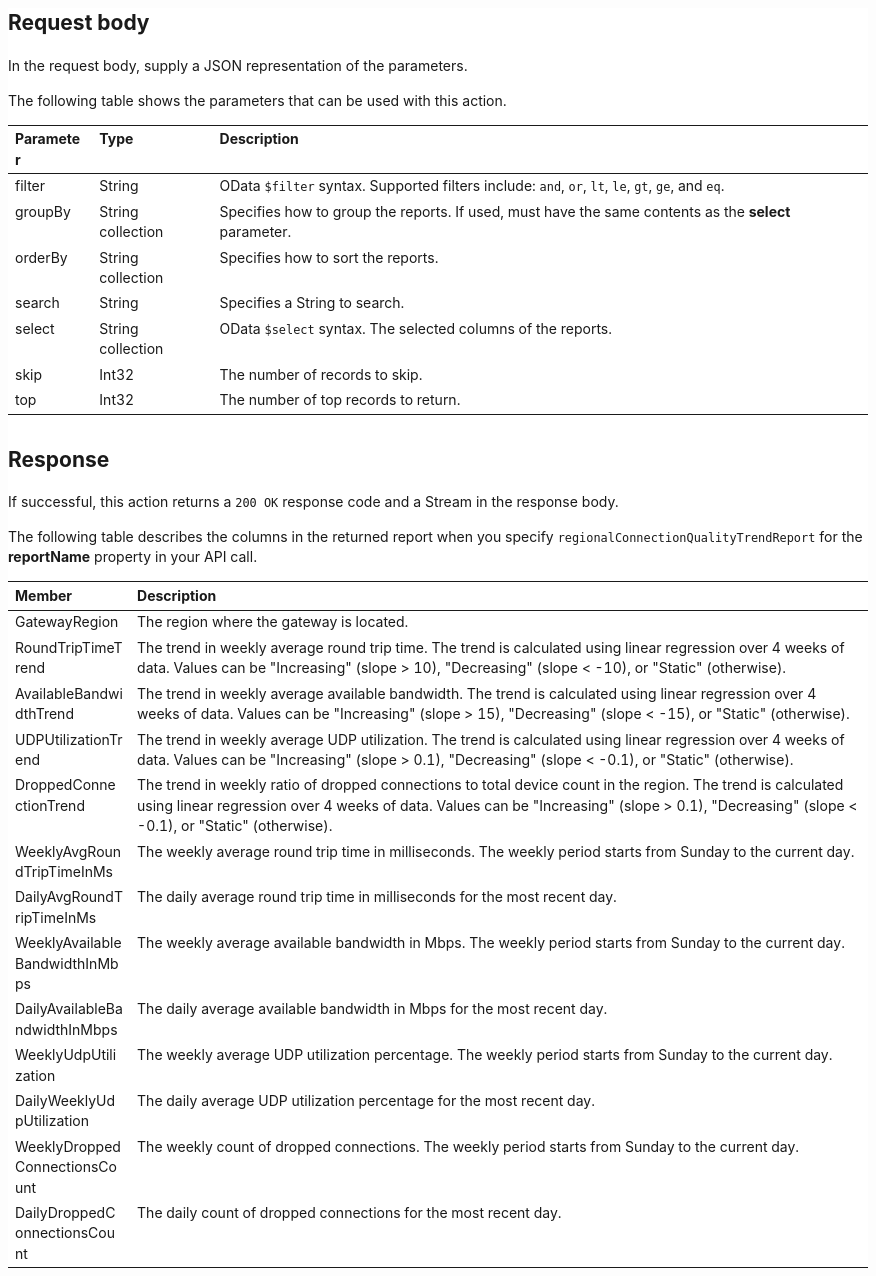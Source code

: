## Request body

In the request body, supply a JSON representation of the parameters.

The following table shows the parameters that can be used with this action.

|Parameter|Type|Description|
|:---|:---|:---|
|filter|String|OData `$filter` syntax. Supported filters include: `and`, `or`, `lt`, `le`, `gt`, `ge`, and `eq`.|
|groupBy|String collection|Specifies how to group the reports. If used, must have the same contents as the **select** parameter.|
|orderBy|String collection|Specifies how to sort the reports.|
|search|String|Specifies a String to search.|
|select|String collection|OData `$select` syntax. The selected columns of the reports. |
|skip|Int32|The number of records to skip.|
|top|Int32|The number of top records to return.|

## Response

If successful, this action returns a `200 OK` response code and a Stream in the response body.

The following table describes the columns in the returned report when you specify `regionalConnectionQualityTrendReport` for the **reportName** property in your API call.

| Member                              | Description                                                                                                                                                                                                           |
|:------------------------------------|:----------------------------------------------------------------------------------------------------------------------------------------------------------------------------------------------------------------------|
| GatewayRegion                       | The region where the gateway is located.                                                                                                                                                                             |
| RoundTripTimeTrend                  | The trend in weekly average round trip time. The trend is calculated using linear regression over 4 weeks of data. Values can be "Increasing" (slope > 10), "Decreasing" (slope < -10), or "Static" (otherwise). |
| AvailableBandwidthTrend             | The trend in weekly average available bandwidth. The trend is calculated using linear regression over 4 weeks of data. Values can be "Increasing" (slope > 15), "Decreasing" (slope < -15), or "Static" (otherwise). |
| UDPUtilizationTrend                 | The trend in weekly average UDP utilization. The trend is calculated using linear regression over 4 weeks of data. Values can be "Increasing" (slope > 0.1), "Decreasing" (slope < -0.1), or "Static" (otherwise). |
| DroppedConnectionTrend              | The trend in weekly ratio of dropped connections to total device count in the region. The trend is calculated using linear regression over 4 weeks of data. Values can be "Increasing" (slope > 0.1), "Decreasing" (slope < -0.1), or "Static" (otherwise). |
| WeeklyAvgRoundTripTimeInMs          | The weekly average round trip time in milliseconds. The weekly period starts from Sunday to the current day.                                                                                                         |
| DailyAvgRoundTripTimeInMs           | The daily average round trip time in milliseconds for the most recent day.                                                                                                                                           |
| WeeklyAvailableBandwidthInMbps      | The weekly average available bandwidth in Mbps. The weekly period starts from Sunday to the current day.                                                                                                            |
| DailyAvailableBandwidthInMbps       | The daily average available bandwidth in Mbps for the most recent day.                                                                                                                                               |
| WeeklyUdpUtilization                | The weekly average UDP utilization percentage. The weekly period starts from Sunday to the current day.                                                                                                              |
| DailyWeeklyUdpUtilization           | The daily average UDP utilization percentage for the most recent day.                                                                                                                                                |
| WeeklyDroppedConnectionsCount       | The weekly count of dropped connections. The weekly period starts from Sunday to the current day.                                                                                                                    |
| DailyDroppedConnectionsCount        | The daily count of dropped connections for the most recent day.                                                                                                                                                      |
